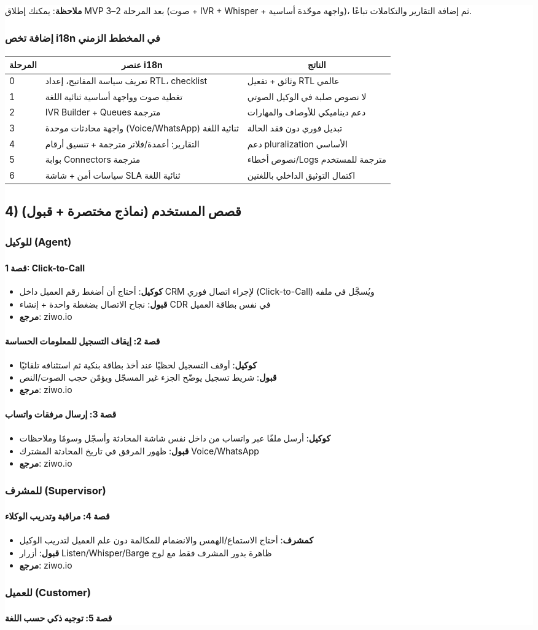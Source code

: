 **ملاحظة**: يمكنك إطلاق MVP بعد المرحلة 2–3 (صوت + IVR + Whisper + واجهة موحّدة أساسية)، ثم إضافة التقارير والتكاملات تباعًا.

### إضافة تخص i18n في المخطط الزمني

| المرحلة | عنصر i18n | الناتج |
|---------|-----------|--------|
| 0 | تعريف سياسة المفاتيح، إعداد RTL، checklist | وثائق + تفعيل RTL عالمي |
| 1 | تغطية صوت وواجهة أساسية ثنائية اللغة | لا نصوص صلبة في الوكيل الصوتي |
| 2 | IVR Builder + Queues مترجمة | دعم ديناميكي للأوصاف والمهارات |
| 3 | واجهة محادثات موحدة (Voice/WhatsApp) ثنائية اللغة | تبديل فوري دون فقد الحالة |
| 4 | التقارير: أعمدة/فلاتر مترجمة + تنسيق أرقام | دعم pluralization الأساسي |
| 5 | بوابة Connectors مترجمة | نصوص أخطاء/Logs مترجمة للمستخدم |
| 6 | سياسات أمن + شاشة SLA ثنائية اللغة | اكتمال التوثيق الداخلي باللغتين |

## 4) قصص المستخدم (نماذج مختصرة + قبول)

### للوكيل (Agent)

#### قصة 1: Click-to-Call

- **كوكيل**: أحتاج أن أضغط رقم العميل داخل CRM لإجراء اتصال فوري (Click-to-Call) ويُسجَّل في ملفه
- **قبول**: نجاح الاتصال بضغطة واحدة + إنشاء CDR في نفس بطاقة العميل
- **مرجع**: ziwo.io

#### قصة 2: إيقاف التسجيل للمعلومات الحساسة

- **كوكيل**: أوقف التسجيل لحظيًا عند أخذ بطاقة بنكية ثم استئنافه تلقائيًا
- **قبول**: شريط تسجيل يوضّح الجزء غير المسجّل ويؤمّن حجب الصوت/النص
- **مرجع**: ziwo.io

#### قصة 3: إرسال مرفقات واتساب

- **كوكيل**: أرسل ملفًا عبر واتساب من داخل نفس شاشة المحادثة وأسجّل وسومًا وملاحظات
- **قبول**: ظهور المرفق في تاريخ المحادثة المشترك Voice/WhatsApp
- **مرجع**: ziwo.io

### للمشرف (Supervisor)

#### قصة 4: مراقبة وتدريب الوكلاء

- **كمشرف**: أحتاج الاستماع/الهمس والانضمام للمكالمة دون علم العميل لتدريب الوكيل
- **قبول**: أزرار Listen/Whisper/Barge ظاهرة بدور المشرف فقط مع لوج
- **مرجع**: ziwo.io

### للعميل (Customer)

#### قصة 5: توجيه ذكي حسب اللغة

